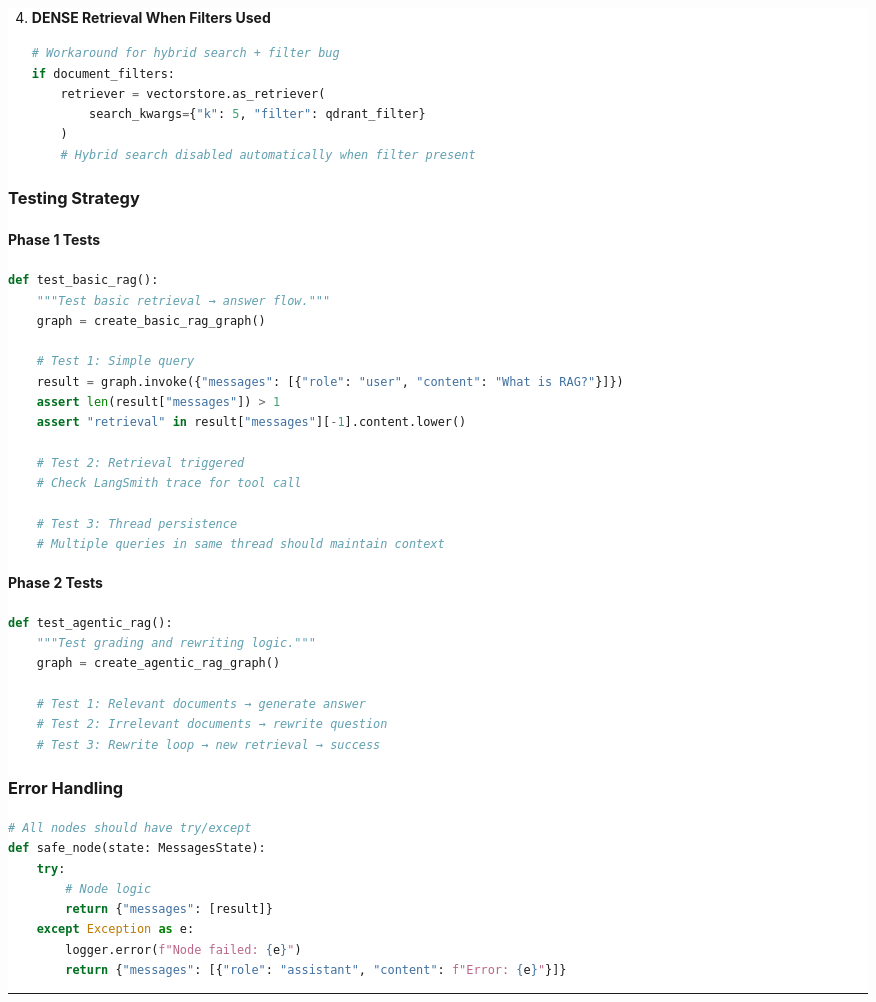 4. **DENSE Retrieval When Filters Used**
   ```python
   # Workaround for hybrid search + filter bug
   if document_filters:
       retriever = vectorstore.as_retriever(
           search_kwargs={"k": 5, "filter": qdrant_filter}
       )
       # Hybrid search disabled automatically when filter present
   ```

### Testing Strategy

#### Phase 1 Tests
```python
def test_basic_rag():
    """Test basic retrieval → answer flow."""
    graph = create_basic_rag_graph()
    
    # Test 1: Simple query
    result = graph.invoke({"messages": [{"role": "user", "content": "What is RAG?"}]})
    assert len(result["messages"]) > 1
    assert "retrieval" in result["messages"][-1].content.lower()
    
    # Test 2: Retrieval triggered
    # Check LangSmith trace for tool call
    
    # Test 3: Thread persistence
    # Multiple queries in same thread should maintain context
```

#### Phase 2 Tests
```python
def test_agentic_rag():
    """Test grading and rewriting logic."""
    graph = create_agentic_rag_graph()
    
    # Test 1: Relevant documents → generate answer
    # Test 2: Irrelevant documents → rewrite question
    # Test 3: Rewrite loop → new retrieval → success
```

### Error Handling

```python
# All nodes should have try/except
def safe_node(state: MessagesState):
    try:
        # Node logic
        return {"messages": [result]}
    except Exception as e:
        logger.error(f"Node failed: {e}")
        return {"messages": [{"role": "assistant", "content": f"Error: {e}"}]}
```

---